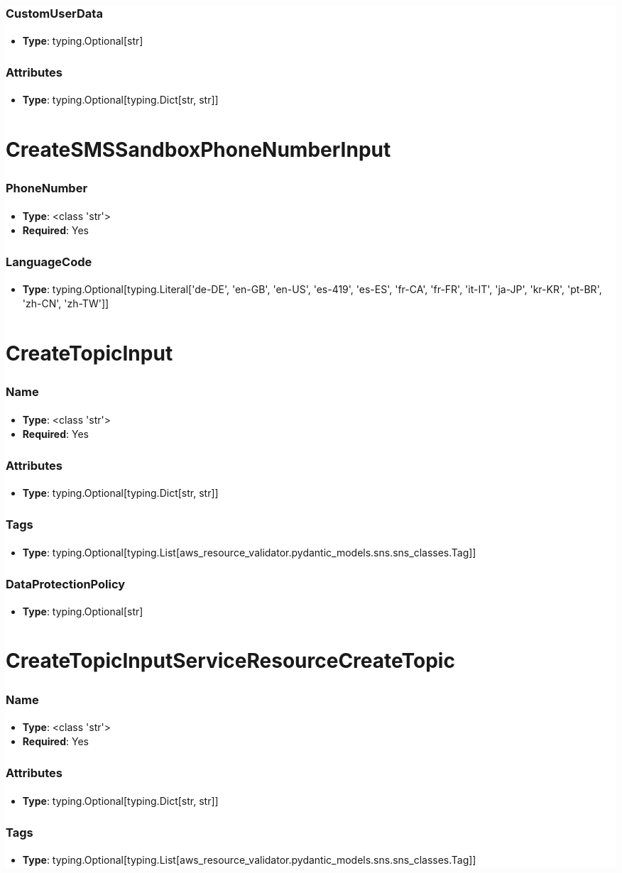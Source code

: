 ### CustomUserData
- **Type**: typing.Optional[str]

### Attributes
- **Type**: typing.Optional[typing.Dict[str, str]]


# CreateSMSSandboxPhoneNumberInput

### PhoneNumber
- **Type**: <class 'str'>
- **Required**: Yes

### LanguageCode
- **Type**: typing.Optional[typing.Literal['de-DE', 'en-GB', 'en-US', 'es-419', 'es-ES', 'fr-CA', 'fr-FR', 'it-IT', 'ja-JP', 'kr-KR', 'pt-BR', 'zh-CN', 'zh-TW']]


# CreateTopicInput

### Name
- **Type**: <class 'str'>
- **Required**: Yes

### Attributes
- **Type**: typing.Optional[typing.Dict[str, str]]

### Tags
- **Type**: typing.Optional[typing.List[aws_resource_validator.pydantic_models.sns.sns_classes.Tag]]

### DataProtectionPolicy
- **Type**: typing.Optional[str]


# CreateTopicInputServiceResourceCreateTopic

### Name
- **Type**: <class 'str'>
- **Required**: Yes

### Attributes
- **Type**: typing.Optional[typing.Dict[str, str]]

### Tags
- **Type**: typing.Optional[typing.List[aws_resource_validator.pydantic_models.sns.sns_classes.Tag]]
